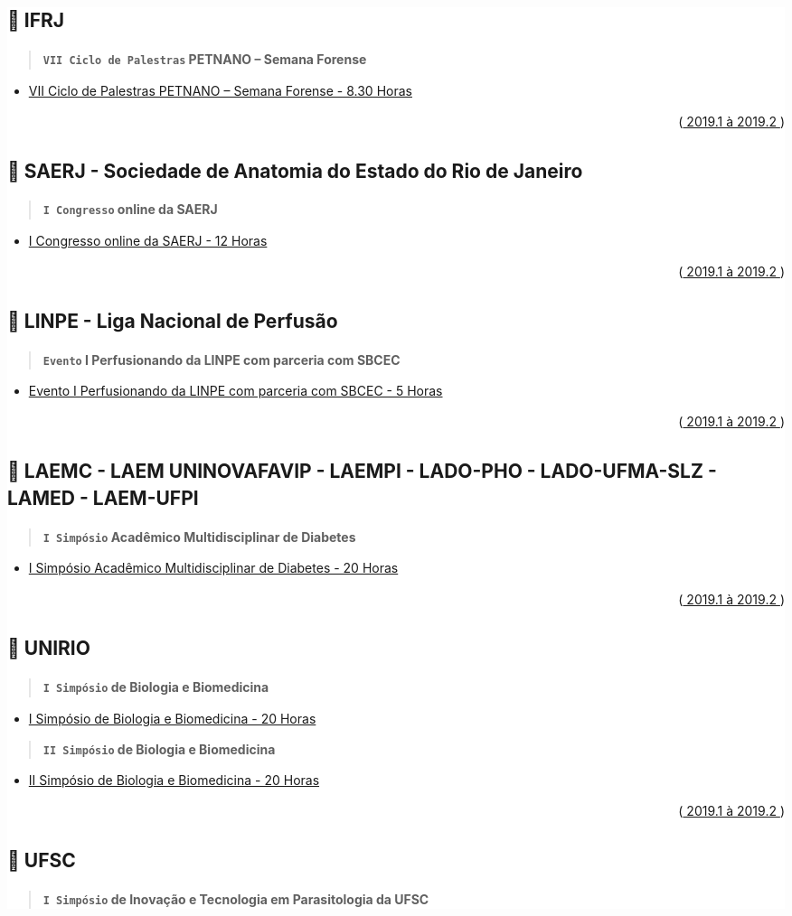 ## 🧠 IFRJ

> **`VII Ciclo de Palestras` PETNANO – Semana Forense**

-   [VII Ciclo de Palestras PETNANO – Semana Forense - 8.30 Horas](https://github.com/lobinhodev/Certificados/blob/master/Unigranrio/IFRJ/VII%20Ciclo%20de%20Palestras%20PETNANO%20–%20Semana%20Forense.pdf)
<p align="right">(<a href="#top"> 2019.1 à 2019.2 </a>)</p>

## 🧠 SAERJ - Sociedade de Anatomia do Estado do Rio de Janeiro

> **`I Congresso` online da SAERJ**

-   [I Congresso online da SAERJ - 12 Horas](https://github.com/lobinhodev/Certificados/blob/master/Unigranrio/SAERJ/I%20Congresso%20Online%20de%20Anatomia%20da%20Sociedade%20de%20Anatomia%20do%20Estado%20do%20Rio%20de%20Janeiro.pdf)
<p align="right">(<a href="#top"> 2019.1 à 2019.2 </a>)</p>

## 🧠 LINPE - Liga Nacional de Perfusão

> **`Evento` I Perfusionando da LINPE com parceria com SBCEC**

-   [Evento I Perfusionando da LINPE com parceria com SBCEC - 5 Horas](https://github.com/lobinhodev/Certificados/blob/master/Unigranrio/LINPE/I%20Perfusionando.pdf)
<p align="right">(<a href="#top"> 2019.1 à 2019.2 </a>)</p>

## 🧠 LAEMC - LAEM UNINOVAFAVIP - LAEMPI - LADO-PHO - LADO-UFMA-SLZ - LAMED - LAEM-UFPI

> **`I Simpósio` Acadêmico Multidisciplinar de Diabetes**

-   [I Simpósio Acadêmico Multidisciplinar de Diabetes - 20 Horas](https://github.com/lobinhodev/Certificados/blob/master/Unigranrio/LAEMC/I%20Simpósio%20Acadêmico%20Multidisciplinar%20de%20Diabetes.pdf)
<p align="right">(<a href="#top"> 2019.1 à 2019.2 </a>)</p>

## 🧠 UNIRIO

> **`I Simpósio` de Biologia e Biomedicina**

-   [I Simpósio de Biologia e Biomedicina - 20 Horas](https://github.com/lobinhodev/Certificados/blob/master/Unigranrio/UNIRIO/I%20Simpósio%20de%20Biologia%20e%20Biomedicina.pdf)

> **`II Simpósio` de Biologia e Biomedicina**

-   [II Simpósio de Biologia e Biomedicina - 20 Horas](https://github.com/lobinhodev/Certificados/blob/master/Unigranrio/UNIRIO/II%20Simpósio%20de%20Biologia%20e%20Biomedicina.pdf)
<p align="right">(<a href="#top"> 2019.1 à 2019.2 </a>)</p>

## 🧠 UFSC

> **`I Simpósio` de Inovação e Tecnologia em Parasitologia da UFSC**
